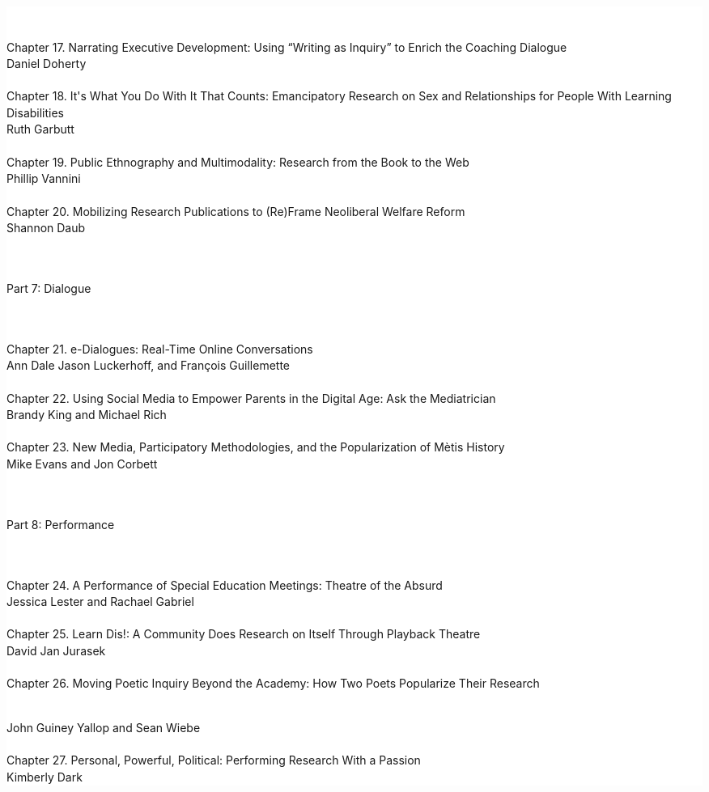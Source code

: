\
\
Chapter 17. Narrating Executive Development: Using “Writing as Inquiry”
to Enrich the Coaching Dialogue\
Daniel Doherty\
\
Chapter 18. It's What You Do With It That Counts: Emancipatory Research
on Sex and Relationships for People With Learning Disabilities\
Ruth Garbutt\
\
Chapter 19. Public Ethnography and Multimodality: Research from the Book
to the Web\
Phillip Vannini\
\
Chapter 20. Mobilizing Research Publications to (Re)Frame Neoliberal
Welfare Reform\
Shannon Daub

\
\
Part 7: Dialogue

\
\
Chapter 21. e-Dialogues: Real-Time Online Conversations\
Ann Dale Jason Luckerhoff, and François Guillemette\
\
Chapter 22. Using Social Media to Empower Parents in the Digital Age:
Ask the Mediatrician\
Brandy King and Michael Rich\
\
Chapter 23. New Media, Participatory Methodologies, and the
Popularization of Mètis History\
Mike Evans and Jon Corbett

\
\
Part 8: Performance

\
\
Chapter 24. A Performance of Special Education Meetings: Theatre of the
Absurd\
Jessica Lester and Rachael Gabriel\
\
Chapter 25. Learn Dis!: A Community Does Research on Itself Through
Playback Theatre\
David Jan Jurasek\
\
Chapter 26. Moving Poetic Inquiry Beyond the Academy: How Two Poets
Popularize Their Research

\
John Guiney Yallop and Sean Wiebe\
\
Chapter 27. Personal, Powerful, Political: Performing Research With a
Passion\
Kimberly Dark
